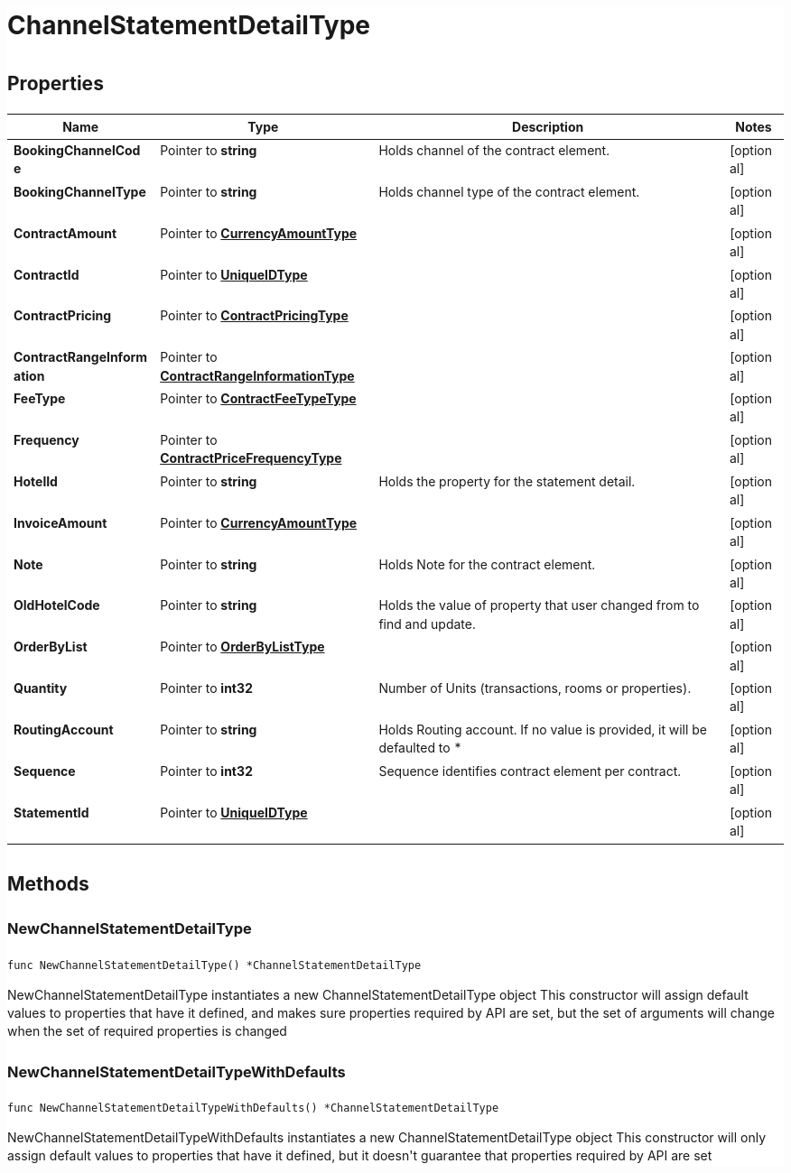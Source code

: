 # ChannelStatementDetailType

## Properties

Name | Type | Description | Notes
------------ | ------------- | ------------- | -------------
**BookingChannelCode** | Pointer to **string** | Holds channel of the contract element. | [optional] 
**BookingChannelType** | Pointer to **string** | Holds channel type of the contract element. | [optional] 
**ContractAmount** | Pointer to [**CurrencyAmountType**](CurrencyAmountType.md) |  | [optional] 
**ContractId** | Pointer to [**UniqueIDType**](UniqueIDType.md) |  | [optional] 
**ContractPricing** | Pointer to [**ContractPricingType**](ContractPricingType.md) |  | [optional] 
**ContractRangeInformation** | Pointer to [**ContractRangeInformationType**](ContractRangeInformationType.md) |  | [optional] 
**FeeType** | Pointer to [**ContractFeeTypeType**](ContractFeeTypeType.md) |  | [optional] 
**Frequency** | Pointer to [**ContractPriceFrequencyType**](ContractPriceFrequencyType.md) |  | [optional] 
**HotelId** | Pointer to **string** | Holds the property for the statement detail. | [optional] 
**InvoiceAmount** | Pointer to [**CurrencyAmountType**](CurrencyAmountType.md) |  | [optional] 
**Note** | Pointer to **string** | Holds Note for the contract element. | [optional] 
**OldHotelCode** | Pointer to **string** | Holds the value of property that user changed from to find and update. | [optional] 
**OrderByList** | Pointer to [**OrderByListType**](OrderByListType.md) |  | [optional] 
**Quantity** | Pointer to **int32** | Number of Units (transactions, rooms or properties). | [optional] 
**RoutingAccount** | Pointer to **string** | Holds Routing account. If no value is provided, it will be defaulted to * | [optional] 
**Sequence** | Pointer to **int32** | Sequence identifies contract element per contract. | [optional] 
**StatementId** | Pointer to [**UniqueIDType**](UniqueIDType.md) |  | [optional] 

## Methods

### NewChannelStatementDetailType

`func NewChannelStatementDetailType() *ChannelStatementDetailType`

NewChannelStatementDetailType instantiates a new ChannelStatementDetailType object
This constructor will assign default values to properties that have it defined,
and makes sure properties required by API are set, but the set of arguments
will change when the set of required properties is changed

### NewChannelStatementDetailTypeWithDefaults

`func NewChannelStatementDetailTypeWithDefaults() *ChannelStatementDetailType`

NewChannelStatementDetailTypeWithDefaults instantiates a new ChannelStatementDetailType object
This constructor will only assign default values to properties that have it defined,
but it doesn't guarantee that properties required by API are set

